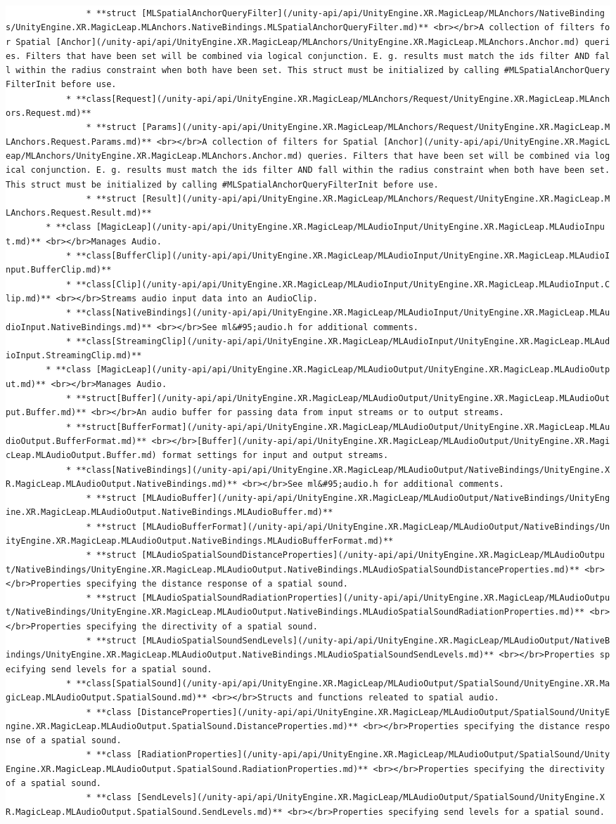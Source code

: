                     * **struct [MLSpatialAnchorQueryFilter](/unity-api/api/UnityEngine.XR.MagicLeap/MLAnchors/NativeBindings/UnityEngine.XR.MagicLeap.MLAnchors.NativeBindings.MLSpatialAnchorQueryFilter.md)** <br></br>A collection of filters for Spatial [Anchor](/unity-api/api/UnityEngine.XR.MagicLeap/MLAnchors/UnityEngine.XR.MagicLeap.MLAnchors.Anchor.md) queries. Filters that have been set will be combined via logical conjunction. E. g. results must match the ids filter AND fall within the radius constraint when both have been set. This struct must be initialized by calling #MLSpatialAnchorQueryFilterInit before use. 
                * **class[Request](/unity-api/api/UnityEngine.XR.MagicLeap/MLAnchors/Request/UnityEngine.XR.MagicLeap.MLAnchors.Request.md)** 
                    * **struct [Params](/unity-api/api/UnityEngine.XR.MagicLeap/MLAnchors/Request/UnityEngine.XR.MagicLeap.MLAnchors.Request.Params.md)** <br></br>A collection of filters for Spatial [Anchor](/unity-api/api/UnityEngine.XR.MagicLeap/MLAnchors/UnityEngine.XR.MagicLeap.MLAnchors.Anchor.md) queries. Filters that have been set will be combined via logical conjunction. E. g. results must match the ids filter AND fall within the radius constraint when both have been set. This struct must be initialized by calling #MLSpatialAnchorQueryFilterInit before use. 
                    * **struct [Result](/unity-api/api/UnityEngine.XR.MagicLeap/MLAnchors/Request/UnityEngine.XR.MagicLeap.MLAnchors.Request.Result.md)** 
            * **class [MagicLeap](/unity-api/api/UnityEngine.XR.MagicLeap/MLAudioInput/UnityEngine.XR.MagicLeap.MLAudioInput.md)** <br></br>Manages Audio. 
                * **class[BufferClip](/unity-api/api/UnityEngine.XR.MagicLeap/MLAudioInput/UnityEngine.XR.MagicLeap.MLAudioInput.BufferClip.md)** 
                * **class[Clip](/unity-api/api/UnityEngine.XR.MagicLeap/MLAudioInput/UnityEngine.XR.MagicLeap.MLAudioInput.Clip.md)** <br></br>Streams audio input data into an AudioClip. 
                * **class[NativeBindings](/unity-api/api/UnityEngine.XR.MagicLeap/MLAudioInput/UnityEngine.XR.MagicLeap.MLAudioInput.NativeBindings.md)** <br></br>See ml&#95;audio.h for additional comments. 
                * **class[StreamingClip](/unity-api/api/UnityEngine.XR.MagicLeap/MLAudioInput/UnityEngine.XR.MagicLeap.MLAudioInput.StreamingClip.md)** 
            * **class [MagicLeap](/unity-api/api/UnityEngine.XR.MagicLeap/MLAudioOutput/UnityEngine.XR.MagicLeap.MLAudioOutput.md)** <br></br>Manages Audio. 
                * **struct[Buffer](/unity-api/api/UnityEngine.XR.MagicLeap/MLAudioOutput/UnityEngine.XR.MagicLeap.MLAudioOutput.Buffer.md)** <br></br>An audio buffer for passing data from input streams or to output streams. 
                * **struct[BufferFormat](/unity-api/api/UnityEngine.XR.MagicLeap/MLAudioOutput/UnityEngine.XR.MagicLeap.MLAudioOutput.BufferFormat.md)** <br></br>[Buffer](/unity-api/api/UnityEngine.XR.MagicLeap/MLAudioOutput/UnityEngine.XR.MagicLeap.MLAudioOutput.Buffer.md) format settings for input and output streams. 
                * **class[NativeBindings](/unity-api/api/UnityEngine.XR.MagicLeap/MLAudioOutput/NativeBindings/UnityEngine.XR.MagicLeap.MLAudioOutput.NativeBindings.md)** <br></br>See ml&#95;audio.h for additional comments. 
                    * **struct [MLAudioBuffer](/unity-api/api/UnityEngine.XR.MagicLeap/MLAudioOutput/NativeBindings/UnityEngine.XR.MagicLeap.MLAudioOutput.NativeBindings.MLAudioBuffer.md)** 
                    * **struct [MLAudioBufferFormat](/unity-api/api/UnityEngine.XR.MagicLeap/MLAudioOutput/NativeBindings/UnityEngine.XR.MagicLeap.MLAudioOutput.NativeBindings.MLAudioBufferFormat.md)** 
                    * **struct [MLAudioSpatialSoundDistanceProperties](/unity-api/api/UnityEngine.XR.MagicLeap/MLAudioOutput/NativeBindings/UnityEngine.XR.MagicLeap.MLAudioOutput.NativeBindings.MLAudioSpatialSoundDistanceProperties.md)** <br></br>Properties specifying the distance response of a spatial sound. 
                    * **struct [MLAudioSpatialSoundRadiationProperties](/unity-api/api/UnityEngine.XR.MagicLeap/MLAudioOutput/NativeBindings/UnityEngine.XR.MagicLeap.MLAudioOutput.NativeBindings.MLAudioSpatialSoundRadiationProperties.md)** <br></br>Properties specifying the directivity of a spatial sound. 
                    * **struct [MLAudioSpatialSoundSendLevels](/unity-api/api/UnityEngine.XR.MagicLeap/MLAudioOutput/NativeBindings/UnityEngine.XR.MagicLeap.MLAudioOutput.NativeBindings.MLAudioSpatialSoundSendLevels.md)** <br></br>Properties specifying send levels for a spatial sound. 
                * **class[SpatialSound](/unity-api/api/UnityEngine.XR.MagicLeap/MLAudioOutput/SpatialSound/UnityEngine.XR.MagicLeap.MLAudioOutput.SpatialSound.md)** <br></br>Structs and functions releated to spatial audio. 
                    * **class [DistanceProperties](/unity-api/api/UnityEngine.XR.MagicLeap/MLAudioOutput/SpatialSound/UnityEngine.XR.MagicLeap.MLAudioOutput.SpatialSound.DistanceProperties.md)** <br></br>Properties specifying the distance response of a spatial sound. 
                    * **class [RadiationProperties](/unity-api/api/UnityEngine.XR.MagicLeap/MLAudioOutput/SpatialSound/UnityEngine.XR.MagicLeap.MLAudioOutput.SpatialSound.RadiationProperties.md)** <br></br>Properties specifying the directivity of a spatial sound. 
                    * **class [SendLevels](/unity-api/api/UnityEngine.XR.MagicLeap/MLAudioOutput/SpatialSound/UnityEngine.XR.MagicLeap.MLAudioOutput.SpatialSound.SendLevels.md)** <br></br>Properties specifying send levels for a spatial sound. 
